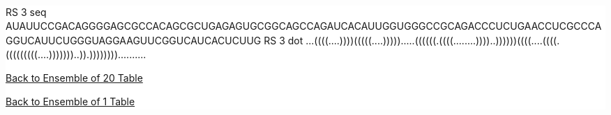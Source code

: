 
<tr>
<td markdown="span">RS 3 seq </td>
<td markdown="span"> AUAUUCCGACAGGGGAGCGCCACAGCGCUGAGAGUGCGGCAGCCAGAUCACAUUGGUGGGCCGCAGACCCUCUGAACCUCGCCCAGGUCAUUCUGGGUAGGAAGUUCGGUCAUCACUCUUG
</td>
</tr>


<tr>
<td markdown="span">RS 3 dot </td>
<td markdown="span"> ...((((....))))(((((....))))).....((((((.((((........))))..))))))((((....((((.(((((((((....)))))))..)).))))))))..........
</td>
</tr>

</tbody>
</table>


</div>


[Back to Ensemble of 20 Table](../../display_436)

[Back to Ensemble of 1 Table](../../display_1533)
